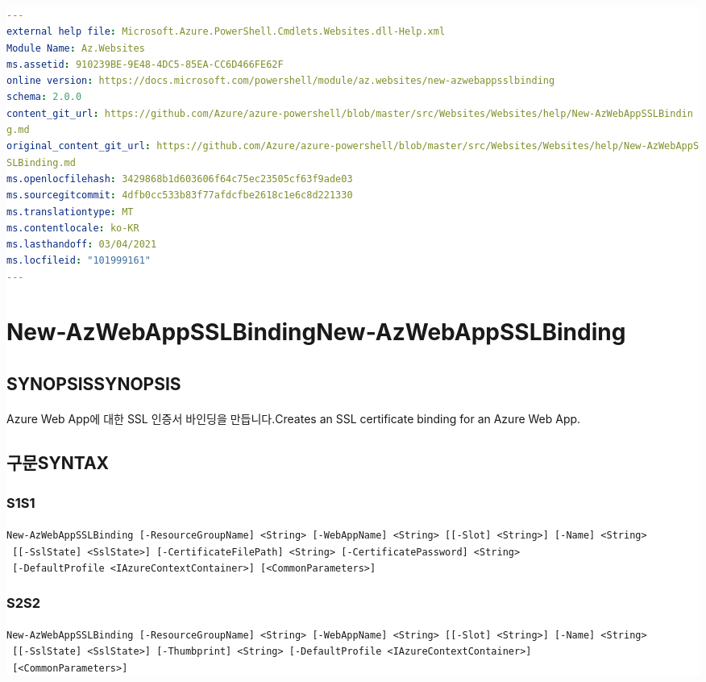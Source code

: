 ```yaml
---
external help file: Microsoft.Azure.PowerShell.Cmdlets.Websites.dll-Help.xml
Module Name: Az.Websites
ms.assetid: 910239BE-9E48-4DC5-85EA-CC6D466FE62F
online version: https://docs.microsoft.com/powershell/module/az.websites/new-azwebappsslbinding
schema: 2.0.0
content_git_url: https://github.com/Azure/azure-powershell/blob/master/src/Websites/Websites/help/New-AzWebAppSSLBinding.md
original_content_git_url: https://github.com/Azure/azure-powershell/blob/master/src/Websites/Websites/help/New-AzWebAppSSLBinding.md
ms.openlocfilehash: 3429868b1d603606f64c75ec23505cf63f9ade03
ms.sourcegitcommit: 4dfb0cc533b83f77afdcfbe2618c1e6c8d221330
ms.translationtype: MT
ms.contentlocale: ko-KR
ms.lasthandoff: 03/04/2021
ms.locfileid: "101999161"
---
```

# <span data-ttu-id="00929-101">New-AzWebAppSSLBinding</span><span class="sxs-lookup"><span data-stu-id="00929-101">New-AzWebAppSSLBinding</span></span>

## <span data-ttu-id="00929-102">SYNOPSIS</span><span class="sxs-lookup"><span data-stu-id="00929-102">SYNOPSIS</span></span>
<span data-ttu-id="00929-103">Azure Web App에 대한 SSL 인증서 바인딩을 만듭니다.</span><span class="sxs-lookup"><span data-stu-id="00929-103">Creates an SSL certificate binding for an Azure Web App.</span></span>

## <span data-ttu-id="00929-104">구문</span><span class="sxs-lookup"><span data-stu-id="00929-104">SYNTAX</span></span>

### <span data-ttu-id="00929-105">S1</span><span class="sxs-lookup"><span data-stu-id="00929-105">S1</span></span>
```
New-AzWebAppSSLBinding [-ResourceGroupName] <String> [-WebAppName] <String> [[-Slot] <String>] [-Name] <String>
 [[-SslState] <SslState>] [-CertificateFilePath] <String> [-CertificatePassword] <String>
 [-DefaultProfile <IAzureContextContainer>] [<CommonParameters>]
```

### <span data-ttu-id="00929-106">S2</span><span class="sxs-lookup"><span data-stu-id="00929-106">S2</span></span>
```
New-AzWebAppSSLBinding [-ResourceGroupName] <String> [-WebAppName] <String> [[-Slot] <String>] [-Name] <String>
 [[-SslState] <SslState>] [-Thumbprint] <String> [-DefaultProfile <IAzureContextContainer>]
 [<CommonParameters>]
```

